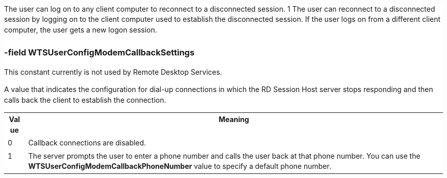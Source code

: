 </td>
<td>
The user can log on to any client computer to reconnect to a disconnected session.

</td>
</tr>
<tr>
<td>
1

</td>
<td>
The user can reconnect to a disconnected session by logging on to the client computer used to establish 
         the disconnected session. If the user logs on from a different client computer, the user gets a new logon 
         session.

</td>
</tr>
</table>

### -field WTSUserConfigModemCallbackSettings

This constant currently is not used by Remote Desktop Services.

A value that indicates the configuration for dial-up connections in which the 
      RD Session Host server stops responding and then calls back the client to establish the connection.

<table>
<tr>
<th>Value</th>
<th>Meaning</th>
</tr>
<tr>
<td>
0

</td>
<td>
Callback connections are disabled.

</td>
</tr>
<tr>
<td>
1

</td>
<td>
The server prompts the user to enter a phone number and calls the user back at that phone number. You can 
         use the <b>WTSUserConfigModemCallbackPhoneNumber</b> value to specify a default phone 
         number.
